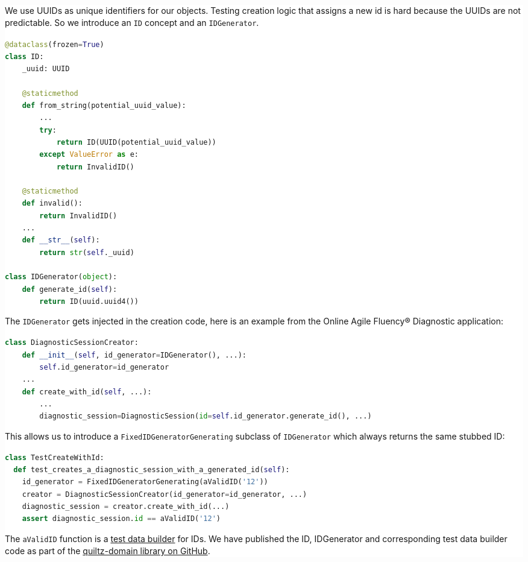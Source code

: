 We use UUIDs as unique identifiers for our objects. Testing creation logic
that assigns a new id is hard because the UUIDs are not predictable. So we
introduce an `ID` concept and an `IDGenerator`. 

```python
@dataclass(frozen=True)
class ID:
    _uuid: UUID

    @staticmethod
    def from_string(potential_uuid_value):
        ...
        try:
            return ID(UUID(potential_uuid_value))
        except ValueError as e:
            return InvalidID()

    @staticmethod
    def invalid():
        return InvalidID()
    ...
    def __str__(self):
        return str(self._uuid)

class IDGenerator(object):
    def generate_id(self):
        return ID(uuid.uuid4())
```

The `IDGenerator` gets injected in the creation code, here is an example from
the Online Agile Fluency® Diagnostic application:

```python
class DiagnosticSessionCreator:
    def __init__(self, id_generator=IDGenerator(), ...):
        self.id_generator=id_generator
    ...
    def create_with_id(self, ...):
        ...
        diagnostic_session=DiagnosticSession(id=self.id_generator.generate_id(), ...)
```

This allows us to introduce a `FixedIDGeneratorGenerating` subclass of
`IDGenerator`  which always returns the same stubbed ID:

```python
class TestCreateWithId:
  def test_creates_a_diagnostic_session_with_a_generated_id(self):
    id_generator = FixedIDGeneratorGenerating(aValidID('12'))
    creator = DiagnosticSessionCreator(id_generator=id_generator, ...)
    diagnostic_session = creator.create_with_id(...)
    assert diagnostic_session.id == aValidID('12')
```

The `aValidID` function is a [test data
builder](/2020/10/09/test-data-builders.html) for IDs. We have published the ID,
IDGenerator and corresponding test data builder code as part of the
[quiltz-domain library on GitHub](https://github.com/qwaneu/quiltz-domain).
